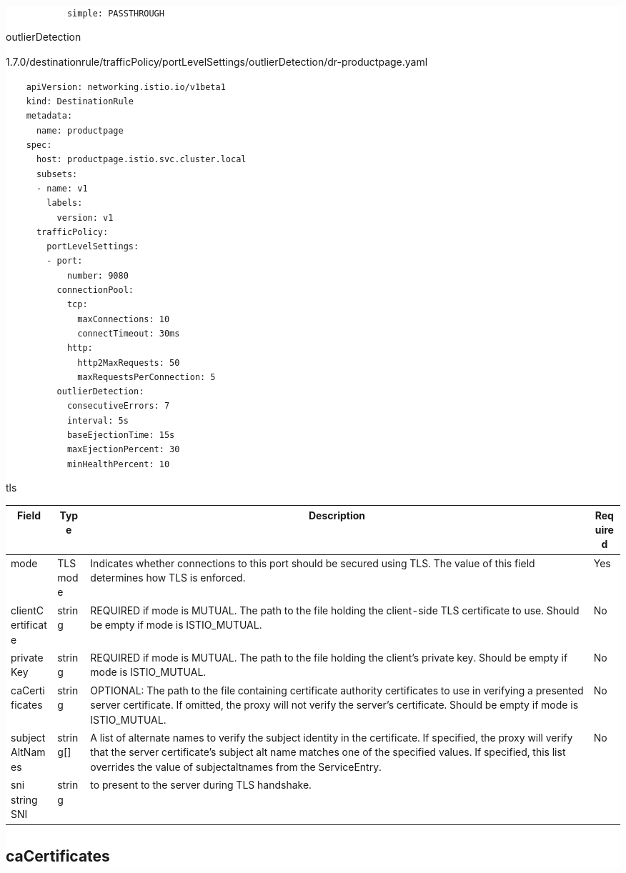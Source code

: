 ```
            simple: PASSTHROUGH
```

outlierDetection

1.7.0/destinationrule/trafficPolicy/portLevelSettings/outlierDetection/dr-productpage.yaml
```
    apiVersion: networking.istio.io/v1beta1
    kind: DestinationRule
    metadata:
      name: productpage
    spec:
      host: productpage.istio.svc.cluster.local
      subsets:
      - name: v1
        labels:
          version: v1
      trafficPolicy:
        portLevelSettings:
        - port:
            number: 9080
          connectionPool:
            tcp:
              maxConnections: 10
              connectTimeout: 30ms
            http:
              http2MaxRequests: 50
              maxRequestsPerConnection: 5
          outlierDetection:
            consecutiveErrors: 7
            interval: 5s
            baseEjectionTime: 15s
            maxEjectionPercent: 30
            minHealthPercent: 10
```

tls

| Field | Type | Description | Required |
|-------|------|-------------|----------|
| mode | TLSmode | Indicates whether connections to this port should be secured using TLS. The value of this field determines how TLS is enforced. | Yes |
| clientCertificate | string | REQUIRED if mode is MUTUAL. The path to the file holding the client-side TLS certificate to use. Should be empty if mode is ISTIO_MUTUAL. | No |
| privateKey | string | REQUIRED if mode is MUTUAL. The path to the file holding the client’s private key. Should be empty if mode is ISTIO_MUTUAL. | No |
| caCertificates | string | OPTIONAL: The path to the file containing certificate authority certificates to use in verifying a presented server certificate. If omitted, the proxy will not verify the server’s certificate. Should be empty if mode is ISTIO_MUTUAL. | No |
| subjectAltNames | string[] | A list of alternate names to verify the subject identity in the certificate. If specified, the proxy will verify that the server certificate’s subject alt name matches one of the specified values. If specified, this list overrides the value of subjectaltnames from the ServiceEntry. | No |
| sni	string	SNI | string | to present to the server during TLS handshake.	 | |

## caCertificates
